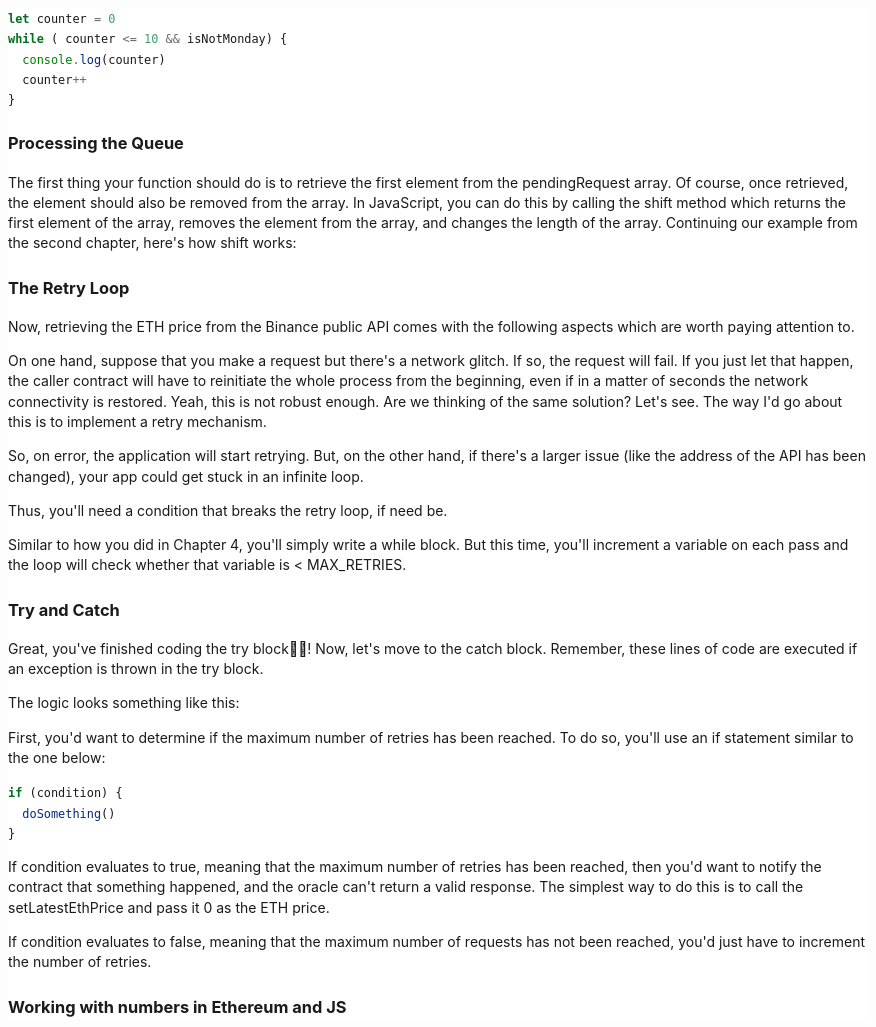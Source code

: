 ```js
let counter = 0
while ( counter <= 10 && isNotMonday) {
  console.log(counter)
  counter++
}
```

### Processing the Queue

The first thing your function should do is to retrieve the first element from the pendingRequest array. Of course, once retrieved, the element should also be removed from the array. In JavaScript, you can do this by calling the shift method which returns the first element of the array, removes the element from the array, and changes the length of the array. Continuing our example from the second chapter, here's how shift works:

### The Retry Loop

Now, retrieving the ETH price from the Binance public API comes with the following aspects which are worth paying attention to.

On one hand, suppose that you make a request but there's a network glitch. If so, the request will fail. If you just let that happen, the caller contract will have to reinitiate the whole process from the beginning, even if in a matter of seconds the network connectivity is restored. Yeah, this is not robust enough. Are we thinking of the same solution? Let's see. The way I'd go about this is to implement a retry mechanism.

So, on error, the application will start retrying. But, on the other hand, if there's a larger issue (like the address of the API has been changed), your app could get stuck in an infinite loop.

Thus, you'll need a condition that breaks the retry loop, if need be.

Similar to how you did in Chapter 4, you'll simply write a while block. But this time, you'll increment a variable on each pass and the loop will check whether that variable is < MAX_RETRIES.

### Try and Catch
Great, you've finished coding the try block💪🏻! Now, let's move to the catch block. Remember, these lines of code are executed if an exception is thrown in the try block.

The logic looks something like this:

First, you'd want to determine if the maximum number of retries has been reached. To do so, you'll use an if statement similar to the one below:
```js
if (condition) {
  doSomething()
}
```
If condition evaluates to true, meaning that the maximum number of retries has been reached, then you'd want to notify the contract that something happened, and the oracle can't return a valid response. The simplest way to do this is to call the setLatestEthPrice and pass it 0 as the ETH price.

If condition evaluates to false, meaning that the maximum number of requests has not been reached, you'd just have to increment the number of retries.

### Working with numbers in Ethereum and JS
